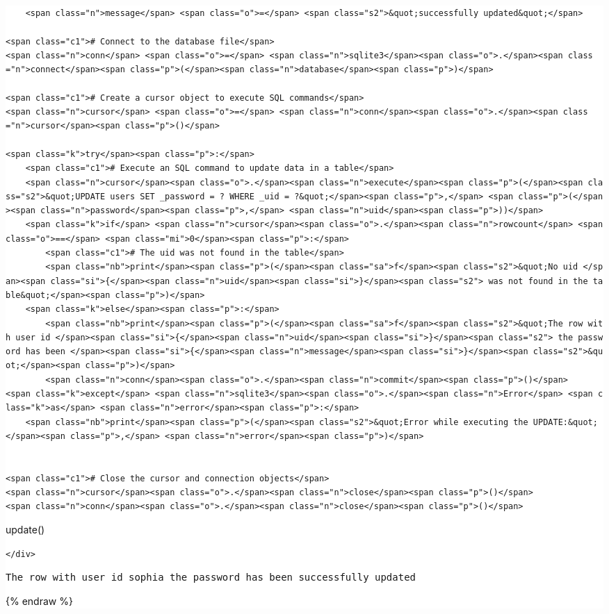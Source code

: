         <span class="n">message</span> <span class="o">=</span> <span class="s2">&quot;successfully updated&quot;</span>

    <span class="c1"># Connect to the database file</span>
    <span class="n">conn</span> <span class="o">=</span> <span class="n">sqlite3</span><span class="o">.</span><span class="n">connect</span><span class="p">(</span><span class="n">database</span><span class="p">)</span>

    <span class="c1"># Create a cursor object to execute SQL commands</span>
    <span class="n">cursor</span> <span class="o">=</span> <span class="n">conn</span><span class="o">.</span><span class="n">cursor</span><span class="p">()</span>

    <span class="k">try</span><span class="p">:</span>
        <span class="c1"># Execute an SQL command to update data in a table</span>
        <span class="n">cursor</span><span class="o">.</span><span class="n">execute</span><span class="p">(</span><span class="s2">&quot;UPDATE users SET _password = ? WHERE _uid = ?&quot;</span><span class="p">,</span> <span class="p">(</span><span class="n">password</span><span class="p">,</span> <span class="n">uid</span><span class="p">))</span>
        <span class="k">if</span> <span class="n">cursor</span><span class="o">.</span><span class="n">rowcount</span> <span class="o">==</span> <span class="mi">0</span><span class="p">:</span>
            <span class="c1"># The uid was not found in the table</span>
            <span class="nb">print</span><span class="p">(</span><span class="sa">f</span><span class="s2">&quot;No uid </span><span class="si">{</span><span class="n">uid</span><span class="si">}</span><span class="s2"> was not found in the table&quot;</span><span class="p">)</span>
        <span class="k">else</span><span class="p">:</span>
            <span class="nb">print</span><span class="p">(</span><span class="sa">f</span><span class="s2">&quot;The row with user id </span><span class="si">{</span><span class="n">uid</span><span class="si">}</span><span class="s2"> the password has been </span><span class="si">{</span><span class="n">message</span><span class="si">}</span><span class="s2">&quot;</span><span class="p">)</span>
            <span class="n">conn</span><span class="o">.</span><span class="n">commit</span><span class="p">()</span>
    <span class="k">except</span> <span class="n">sqlite3</span><span class="o">.</span><span class="n">Error</span> <span class="k">as</span> <span class="n">error</span><span class="p">:</span>
        <span class="nb">print</span><span class="p">(</span><span class="s2">&quot;Error while executing the UPDATE:&quot;</span><span class="p">,</span> <span class="n">error</span><span class="p">)</span>
        
    
    <span class="c1"># Close the cursor and connection objects</span>
    <span class="n">cursor</span><span class="o">.</span><span class="n">close</span><span class="p">()</span>
    <span class="n">conn</span><span class="o">.</span><span class="n">close</span><span class="p">()</span>
    
<span class="n">update</span><span class="p">()</span>
</pre></div>

    </div>
</div>
</div>

<div class="output_wrapper">
<div class="output">

<div class="output_area">

<div class="output_subarea output_stream output_stdout output_text">
<pre>The row with user id sophia the password has been successfully updated
</pre>
</div>
</div>

</div>
</div>

</div>
    {% endraw %}
